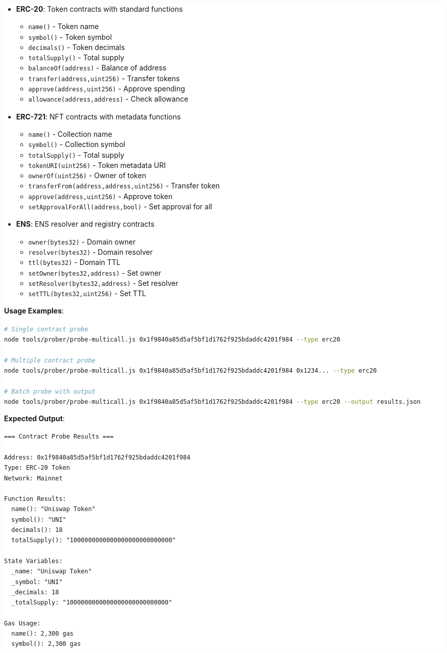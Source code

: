 - **ERC-20**: Token contracts with standard functions
  - `name()` - Token name
  - `symbol()` - Token symbol
  - `decimals()` - Token decimals
  - `totalSupply()` - Total supply
  - `balanceOf(address)` - Balance of address
  - `transfer(address,uint256)` - Transfer tokens
  - `approve(address,uint256)` - Approve spending
  - `allowance(address,address)` - Check allowance

- **ERC-721**: NFT contracts with metadata functions
  - `name()` - Collection name
  - `symbol()` - Collection symbol
  - `totalSupply()` - Total supply
  - `tokenURI(uint256)` - Token metadata URI
  - `ownerOf(uint256)` - Owner of token
  - `transferFrom(address,address,uint256)` - Transfer token
  - `approve(address,uint256)` - Approve token
  - `setApprovalForAll(address,bool)` - Set approval for all

- **ENS**: ENS resolver and registry contracts
  - `owner(bytes32)` - Domain owner
  - `resolver(bytes32)` - Domain resolver
  - `ttl(bytes32)` - Domain TTL
  - `setOwner(bytes32,address)` - Set owner
  - `setResolver(bytes32,address)` - Set resolver
  - `setTTL(bytes32,uint256)` - Set TTL

**Usage Examples**:

```bash
# Single contract probe
node tools/prober/probe-multicall.js 0x1f9840a85d5af5bf1d1762f925bdaddc4201f984 --type erc20

# Multiple contract probe
node tools/prober/probe-multicall.js 0x1f9840a85d5af5bf1d1762f925bdaddc4201f984 0x1234... --type erc20

# Batch probe with output
node tools/prober/probe-multicall.js 0x1f9840a85d5af5bf1d1762f925bdaddc4201f984 --type erc20 --output results.json
```

**Expected Output**:

```
=== Contract Probe Results ===

Address: 0x1f9840a85d5af5bf1d1762f925bdaddc4201f984
Type: ERC-20 Token
Network: Mainnet

Function Results:
  name(): "Uniswap Token"
  symbol(): "UNI"
  decimals(): 18
  totalSupply(): "1000000000000000000000000000"

State Variables:
  _name: "Uniswap Token"
  _symbol: "UNI"
  _decimals: 18
  _totalSupply: "1000000000000000000000000000"

Gas Usage:
  name(): 2,300 gas
  symbol(): 2,300 gas
```